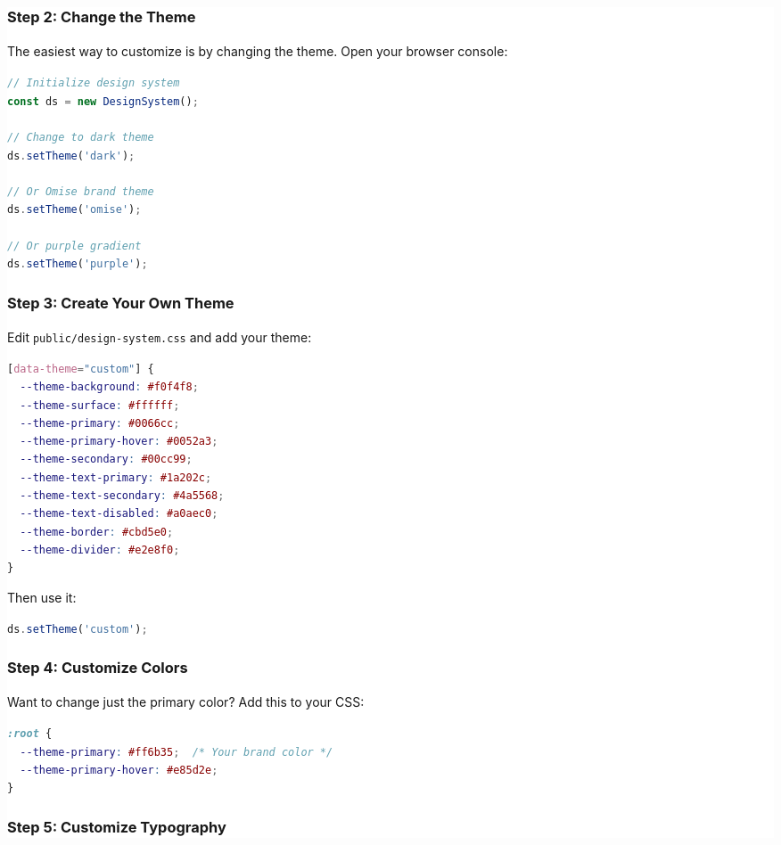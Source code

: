 ### Step 2: Change the Theme

The easiest way to customize is by changing the theme. Open your browser console:

```javascript
// Initialize design system
const ds = new DesignSystem();

// Change to dark theme
ds.setTheme('dark');

// Or Omise brand theme
ds.setTheme('omise');

// Or purple gradient
ds.setTheme('purple');
```

### Step 3: Create Your Own Theme

Edit `public/design-system.css` and add your theme:

```css
[data-theme="custom"] {
  --theme-background: #f0f4f8;
  --theme-surface: #ffffff;
  --theme-primary: #0066cc;
  --theme-primary-hover: #0052a3;
  --theme-secondary: #00cc99;
  --theme-text-primary: #1a202c;
  --theme-text-secondary: #4a5568;
  --theme-text-disabled: #a0aec0;
  --theme-border: #cbd5e0;
  --theme-divider: #e2e8f0;
}
```

Then use it:

```javascript
ds.setTheme('custom');
```

### Step 4: Customize Colors

Want to change just the primary color? Add this to your CSS:

```css
:root {
  --theme-primary: #ff6b35;  /* Your brand color */
  --theme-primary-hover: #e85d2e;
}
```

### Step 5: Customize Typography
